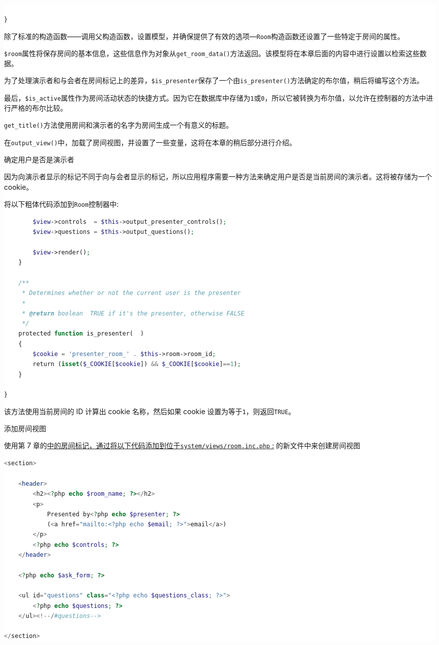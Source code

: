 ```php

}
```

除了标准的构造函数——调用父构造函数，设置模型，并确保提供了有效的选项—`Room`构造函数还设置了一些特定于房间的属性。

`$room`属性将保存房间的基本信息，这些信息作为对象从`get_room_data()`方法返回。该模型将在本章后面的内容中进行设置以检索这些数据。

为了处理演示者和与会者在房间标记上的差异，`$is_presenter`保存了一个由`is_presenter()`方法确定的布尔值，稍后将编写这个方法。

最后，`$is_active`属性作为房间活动状态的快捷方式。因为它在数据库中存储为`1`或`0`，所以它被转换为布尔值，以允许在控制器的方法中进行严格的布尔比较。

`get_title()`方法使用房间和演示者的名字为房间生成一个有意义的标题。

在`output_view()`中，加载了房间视图，并设置了一些变量，这将在本章的稍后部分进行介绍。

确定用户是否是演示者

因为向演示者显示的标记不同于向与会者显示的标记，所以应用程序需要一种方法来确定用户是否是当前房间的演示者。这将被存储为一个 cookie。

将以下粗体代码添加到`Room`控制器中:

```php
        $view->controls  = $this->output_presenter_controls();
        $view->questions = $this->output_questions();

        $view->render();
    }

    /**
     * Determines whether or not the current user is the presenter
     *
     * @return boolean  TRUE if it's the presenter, otherwise FALSE
     */
    protected function is_presenter(  )
    {
        $cookie = 'presenter_room_' . $this->room->room_id;
        return (isset($_COOKIE[$cookie]) && $_COOKIE[$cookie]==1);
    }

}
```

该方法使用当前房间的 ID 计算出 cookie 名称，然后如果 cookie 设置为等于`1`，则返回`TRUE`。

添加房间视图

使用第 7 章的[中的房间标记，通过将以下代码添加到位于`system/views/room.inc.php` :](07.html) 的新文件中来创建房间视图

```php
<section>

    <header>
        <h2><?php echo $room_name; ?></h2>
        <p>
            Presented by<?php echo $presenter; ?>
            (<a href="mailto:<?php echo $email; ?>">email</a>)
        </p>
        <?php echo $controls; ?>
    </header>

    <?php echo $ask_form; ?>

    <ul id="questions" class="<?php echo $questions_class; ?>">
        <?php echo $questions; ?>
    </ul><!--/#questions-->

</section>
```
